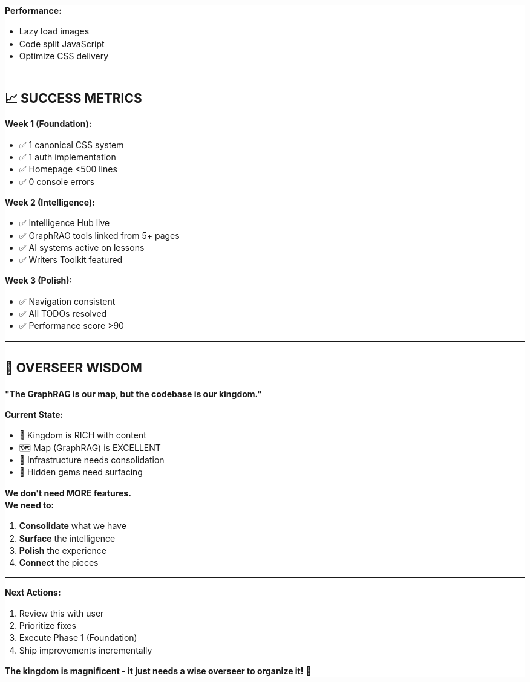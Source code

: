 **Performance:**
- Lazy load images
- Code split JavaScript
- Optimize CSS delivery

---

## 📈 SUCCESS METRICS

**Week 1 (Foundation):**
- ✅ 1 canonical CSS system
- ✅ 1 auth implementation
- ✅ Homepage <500 lines
- ✅ 0 console errors

**Week 2 (Intelligence):**
- ✅ Intelligence Hub live
- ✅ GraphRAG tools linked from 5+ pages
- ✅ AI systems active on lessons
- ✅ Writers Toolkit featured

**Week 3 (Polish):**
- ✅ Navigation consistent
- ✅ All TODOs resolved
- ✅ Performance score >90

---

## 💬 OVERSEER WISDOM

**"The GraphRAG is our map, but the codebase is our kingdom."**

**Current State:**
- 🏰 Kingdom is RICH with content
- 🗺️ Map (GraphRAG) is EXCELLENT
- 🚧 Infrastructure needs consolidation
- 💎 Hidden gems need surfacing

**We don't need MORE features.**  
**We need to:**
1. **Consolidate** what we have
2. **Surface** the intelligence
3. **Polish** the experience
4. **Connect** the pieces

---

**Next Actions:**
1. Review this with user
2. Prioritize fixes
3. Execute Phase 1 (Foundation)
4. Ship improvements incrementally

**The kingdom is magnificent - it just needs a wise overseer to organize it!** 👑

